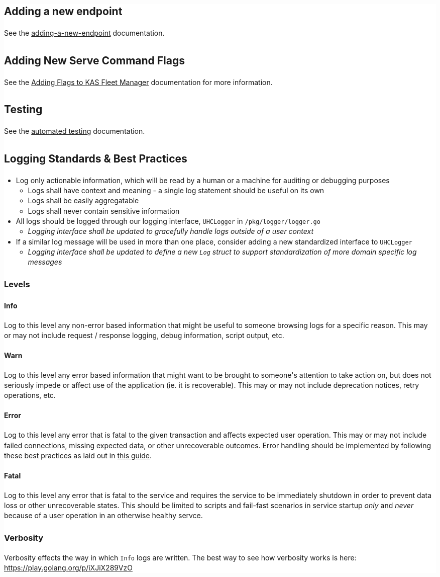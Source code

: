 ## Adding a new endpoint
See the [adding-a-new-endpoint](./docs/adding-a-new-endpoint.md) documentation.

## Adding New Serve Command Flags
See the [Adding Flags to KAS Fleet Manager](./docs/adding-new-flags.md) documentation for more information.

## Testing
See the [automated testing](./docs/automated-testing.md) documentation.

## Logging Standards & Best Practices
  * Log only actionable information, which will be read by a human or a machine for auditing or debugging purposes
    * Logs shall have context and meaning - a single log statement should be useful on its own
    * Logs shall be easily aggregatable
    * Logs shall never contain sensitive information
  * All logs should be logged through our logging interface, `UHCLogger` in `/pkg/logger/logger.go`
    * *Logging interface shall be updated to gracefully handle logs outside of a user context*
  * If a similar log message will be used in more than one place, consider adding a new standardized interface to `UHCLogger`
    * *Logging interface shall be updated to define a new `Log` struct to support standardization of more domain specific log messages*

### Levels
#### Info
Log to this level any non-error based information that might be useful to someone browsing logs for a specific reason. This may or may not include request / response logging, debug information, script output, etc.

#### Warn
Log to this level any error based information that might want to be brought to someone's attention to take action on, but does not seriously impede or affect use of the application (ie. it is recoverable). This may or may not include deprecation notices, retry operations, etc.

#### Error
Log to this level any error that is fatal to the given transaction and affects expected user operation. This may or may not include failed connections, missing expected data, or other unrecoverable outcomes.
Error handling should be implemented by following these best practices as laid out in [this guide](docs/error-handing.md).

#### Fatal
Log to this level any error that is fatal to the service and requires the service to be immediately shutdown in order to prevent data loss or other unrecoverable states. This should be limited to scripts and fail-fast scenarios in service startup *only* and *never* because of a user operation in an otherwise healthy servce.

### Verbosity
Verbosity effects the way in which `Info` logs are written. The best way to see how verbosity works is here: https://play.golang.org/p/iXJiX289VzO

